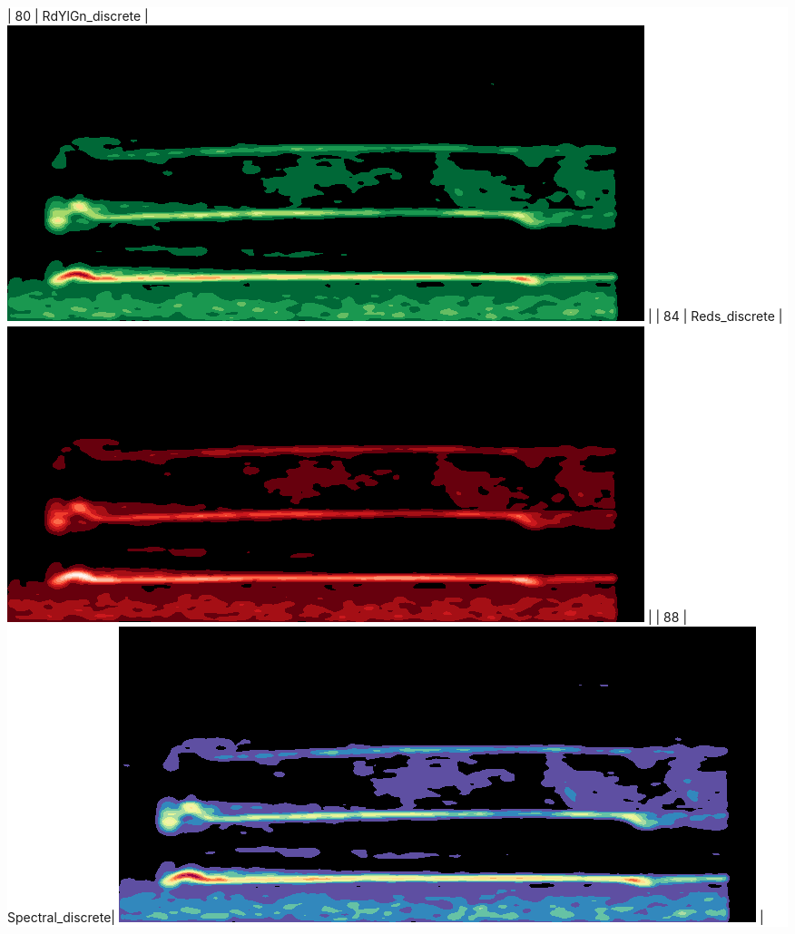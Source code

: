 | 80      | RdYlGn_discrete  | ![RdYlGn](discrete/black_woodpecker_stft_RdYlGn_discrete.png)               |
| 84      | Reds_discrete    | ![Reds](discrete/black_woodpecker_stft_Reds_discrete.png)                   |
| 88      | Spectral_discrete| ![Spectral](discrete/black_woodpecker_stft_Spectral_discrete.png)           |